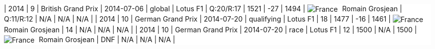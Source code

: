 | 2014 | 9 | British Grand Prix | 2014-07-06 | global | Lotus F1 | Q:20/R:17 | 1521 | -27 | 1494 | <img src="https://upload.wikimedia.org/wikipedia/commons/c/c3/Flag_of_France.svg" alt="France" width="20" height="auto" style="vertical-align: middle; margin-right: 5px;" onerror="this.outerHTML='🇫🇷'; this.style.marginRight='5px';"/> Romain Grosjean | Q:11/R:12 | N/A | N/A | N/A |
| 2014 | 10 | German Grand Prix | 2014-07-20 | qualifying | Lotus F1 | 18 | 1477 | -16 | 1461 | <img src="https://upload.wikimedia.org/wikipedia/commons/c/c3/Flag_of_France.svg" alt="France" width="20" height="auto" style="vertical-align: middle; margin-right: 5px;" onerror="this.outerHTML='🇫🇷'; this.style.marginRight='5px';"/> Romain Grosjean | 14 | N/A | N/A | N/A |
| 2014 | 10 | German Grand Prix | 2014-07-20 | race | Lotus F1 | 12 | 1500 | N/A | 1500 | <img src="https://upload.wikimedia.org/wikipedia/commons/c/c3/Flag_of_France.svg" alt="France" width="20" height="auto" style="vertical-align: middle; margin-right: 5px;" onerror="this.outerHTML='🇫🇷'; this.style.marginRight='5px';"/> Romain Grosjean | DNF | N/A | N/A | N/A |
